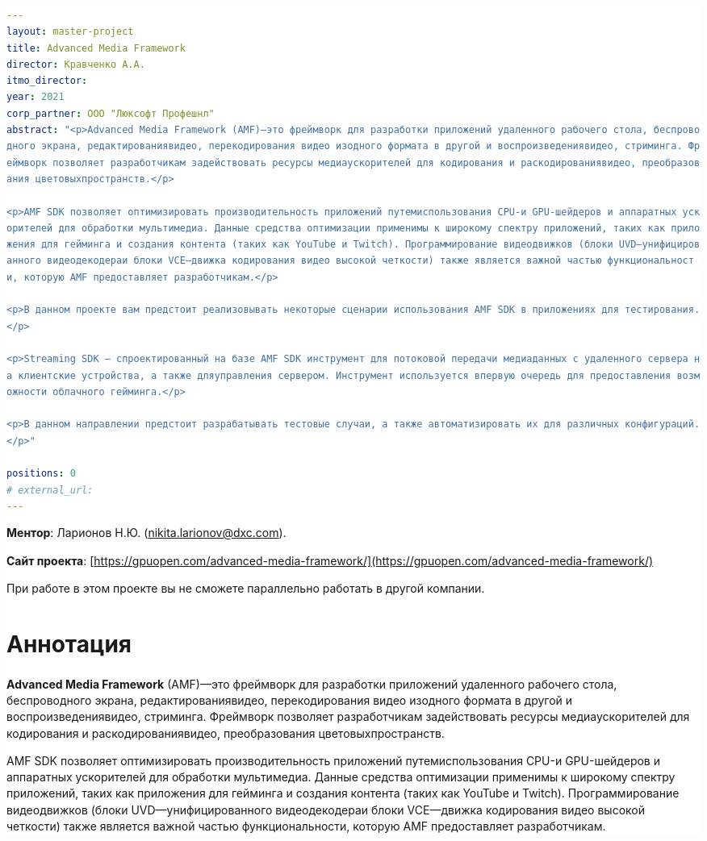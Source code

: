 ```yaml
---
layout: master-project
title: Advanced Media Framework
director: Кравченко А.А.
itmo_director: 
year: 2021
corp_partner: ООО "Люксофт Профешнл"
abstract: "<p>Advanced Media Framework (AMF)—это фреймворк для разработки приложений удаленного рабочего стола, беспроводного экрана, редактированиявидео, перекодирования видео изодного формата в другой и воспроизведениявидео, стриминга. Фреймворк позволяет разработчикам задействовать ресурсы медиаускорителей для кодирования и раскодированиявидео, преобразования цветовыхпространств.</p>

<p>AMF SDK позволяет оптимизировать производительность приложений путемиспользования CPU-и GPU-шейдеров и аппаратных ускорителей для обработки мультимедиа. Данные средства оптимизации применимы к широкому спектру приложений, таких как приложения для гейминга и создания контента (таких как YouTube и Twitch). Программирование видеодвижков (блоки UVD—унифицированного видеодекодераи блоки VCE—движка кодирования видео высокой четкости) также является важной частью функциональности, которую AMF предоставляет разработчикам.</p> 

<p>В данном проекте вам предстоит реализовывать некоторые сценарии использования AMF SDK в приложениях для тестирования.</p>

<p>Streaming SDK — спроектированный на базе AMF SDK инструмент для потоковой передачи медиаданных с удаленного сервера на клиентские устройства, а также дляуправления сервером. Инструмент используется впервую очередь для предоставления возможности облачного гейминга.</p>

<p>В данном направлении предстоит разрабатывать тестовые случаи, а также автоматизировать их для различных конфигураций.</p>"

positions: 0
# external_url:
---
```



**Ментор**: Ларионов Н.Ю. (nikita.larionov@dxc.com).

**Сайт проекта**: [https://gpuopen.com/advanced-media-framework/](https://gpuopen.com/advanced-media-framework/)

При работе в этом проекте вы не сможете параллельно работать в другой компании.

# Аннотация

**Advanced Media Framework** (AMF)—это фреймворк для разработки приложений удаленного рабочего стола, беспроводного экрана, редактированиявидео, перекодирования видео изодного формата в другой и воспроизведениявидео, стриминга. Фреймворк позволяет разработчикам задействовать ресурсы медиаускорителей для кодирования и раскодированиявидео, преобразования цветовыхпространств.

AMF SDK позволяет оптимизировать производительность приложений путемиспользования CPU-и GPU-шейдеров и аппаратных ускорителей для обработки мультимедиа. Данные средства оптимизации применимы к широкому спектру приложений, таких как приложения для гейминга и создания контента (таких как YouTube и Twitch). Программирование видеодвижков (блоки UVD—унифицированного видеодекодераи блоки VCE—движка кодирования видео высокой четкости) также является важной частью функциональности, которую AMF предоставляет разработчикам. 
